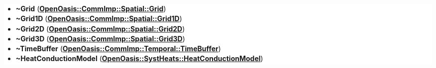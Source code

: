 * **~Grid** ([**OpenOasis::CommImp::Spatial::Grid**](class_open_oasis_1_1_comm_imp_1_1_spatial_1_1_grid.md))
* **~Grid1D** ([**OpenOasis::CommImp::Spatial::Grid1D**](class_open_oasis_1_1_comm_imp_1_1_spatial_1_1_grid1_d.md))
* **~Grid2D** ([**OpenOasis::CommImp::Spatial::Grid2D**](class_open_oasis_1_1_comm_imp_1_1_spatial_1_1_grid2_d.md))
* **~Grid3D** ([**OpenOasis::CommImp::Spatial::Grid3D**](class_open_oasis_1_1_comm_imp_1_1_spatial_1_1_grid3_d.md))
* **~TimeBuffer** ([**OpenOasis::CommImp::Temporal::TimeBuffer**](class_open_oasis_1_1_comm_imp_1_1_temporal_1_1_time_buffer.md))
* **~HeatConductionModel** ([**OpenOasis::SystHeats::HeatConductionModel**](class_open_oasis_1_1_syst_heats_1_1_heat_conduction_model.md))




